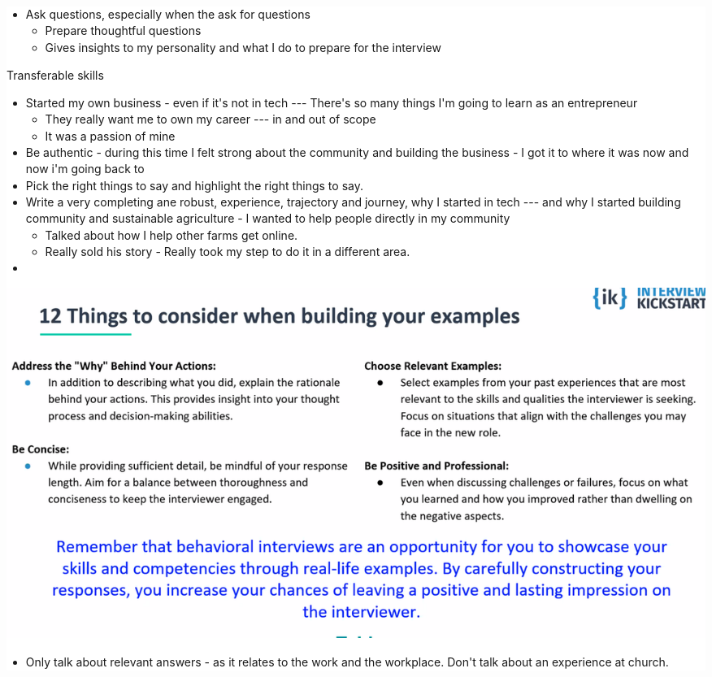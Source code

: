 - Ask questions, especially when the ask for questions 
    - Prepare thoughtful questions 
    - Gives insights to my personality and what I do to prepare for the interview

Transferable skills 

- Started my own business - even if it's not in tech --- There's so many things I'm going to learn as an entrepreneur
    - They really want me to own my career --- in and out of scope 
    - It was a passion of mine 
- Be authentic - during this time I felt strong about the community and building the business - I got it to where it was now and now i'm going back to
- Pick the right things to say and highlight the right things to say. 
- Write a very completing ane robust, experience, trajectory and journey, why I started in tech --- and why I started building community and sustainable agriculture - I wanted to help people directly in my community 
    - Talked about how I help other farms get online.
    - Really sold his story - Really took my step to do it in a different area. 
- 


![alt text](image-9.png)

- Only talk about relevant answers - as it relates to the work and the workplace. Don't talk about an experience at church. 
